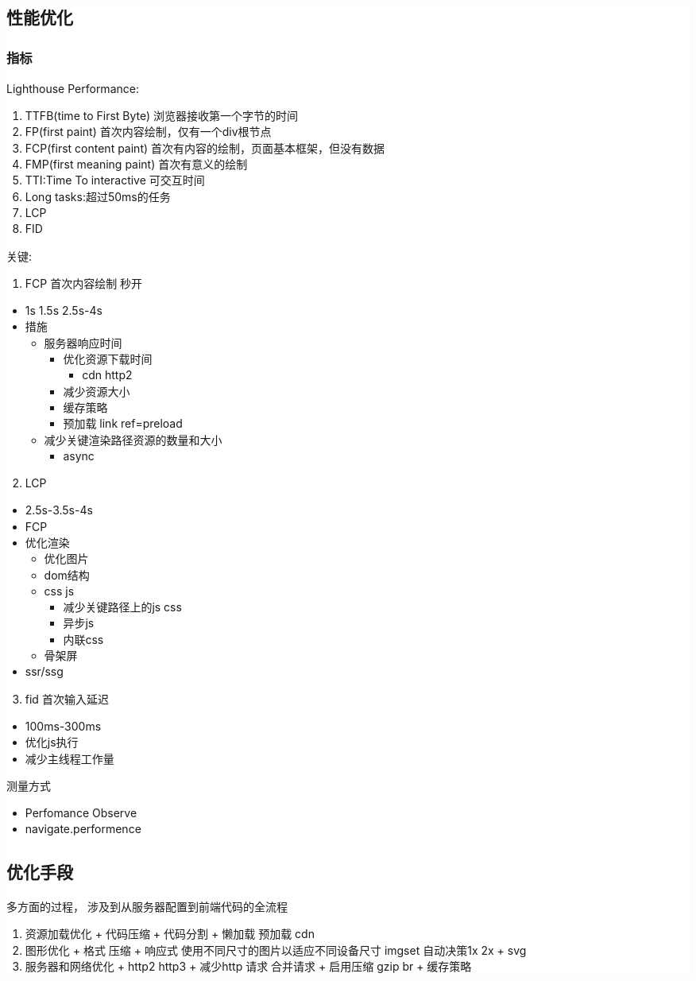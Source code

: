 
## 性能优化

### 指标

Lighthouse Performance:
1. TTFB(time to First Byte) 浏览器接收第一个字节的时间
2. FP(first paint) 首次内容绘制，仅有一个div根节点
3. FCP(first content paint) 首次有内容的绘制，页面基本框架，但没有数据
4. FMP(first meaning paint) 首次有意义的绘制
5. TTI:Time To interactive 可交互时间
6. Long tasks:超过50ms的任务
7. LCP
8. FID

关键:
1. FCP 首次内容绘制 秒开
  - 1s 1.5s 2.5s-4s
  - 措施
    - 服务器响应时间
      - 优化资源下载时间
        - cdn http2
      - 减少资源大小
      - 缓存策略
      - 预加载 link ref=preload
    - 减少关键渲染路径资源的数量和大小
      - async  
2. LCP 
  - 2.5s-3.5s-4s
  - FCP
  - 优化渲染
    - 优化图片
    - dom结构
    - css js
      - 减少关键路径上的js css
      - 异步js
      - 内联css
    - 骨架屏
  - ssr/ssg
3. fid 首次输入延迟
  - 100ms-300ms
  - 优化js执行
  - 减少主线程工作量

测量方式
  - Perfomance Observe
  - navigate.performence

## 优化手段
多方面的过程， 涉及到从服务器配置到前端代码的全流程
  1. 资源加载优化
    + 代码压缩
    + 代码分割
    + 懒加载 预加载 cdn
  2. 图形优化
    + 格式 压缩
    + 响应式 使用不同尺寸的图片以适应不同设备尺寸 imgset 自动决策1x 2x
    + svg
  3. 服务器和网络优化
    + http2 http3
    + 减少http 请求  合并请求 
    + 启用压缩 gzip br
    + 缓存策略